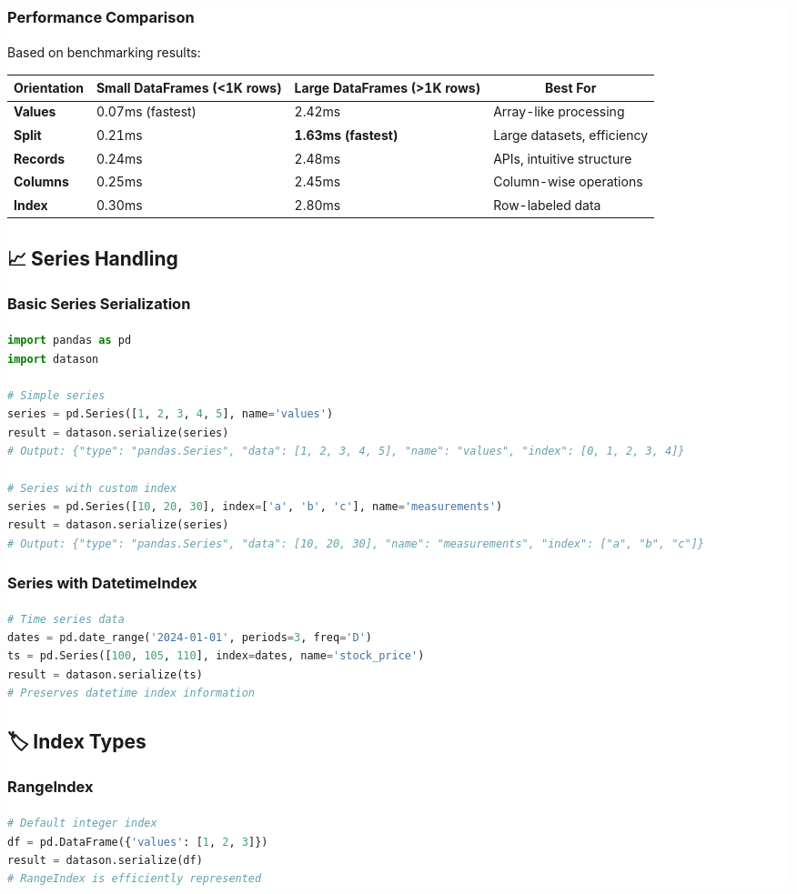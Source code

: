 ### Performance Comparison

Based on benchmarking results:

| Orientation | Small DataFrames (<1K rows) | Large DataFrames (>1K rows) | Best For |
|-------------|----------------------------|----------------------------|----------|
| **Values** | 0.07ms (fastest) | 2.42ms | Array-like processing |
| **Split** | 0.21ms | **1.63ms (fastest)** | Large datasets, efficiency |
| **Records** | 0.24ms | 2.48ms | APIs, intuitive structure |
| **Columns** | 0.25ms | 2.45ms | Column-wise operations |
| **Index** | 0.30ms | 2.80ms | Row-labeled data |

## 📈 Series Handling

### Basic Series Serialization

```python
import pandas as pd
import datason

# Simple series
series = pd.Series([1, 2, 3, 4, 5], name='values')
result = datason.serialize(series)
# Output: {"type": "pandas.Series", "data": [1, 2, 3, 4, 5], "name": "values", "index": [0, 1, 2, 3, 4]}

# Series with custom index
series = pd.Series([10, 20, 30], index=['a', 'b', 'c'], name='measurements')
result = datason.serialize(series)
# Output: {"type": "pandas.Series", "data": [10, 20, 30], "name": "measurements", "index": ["a", "b", "c"]}
```

### Series with DatetimeIndex

```python
# Time series data
dates = pd.date_range('2024-01-01', periods=3, freq='D')
ts = pd.Series([100, 105, 110], index=dates, name='stock_price')
result = datason.serialize(ts)
# Preserves datetime index information
```

## 🏷️ Index Types

### RangeIndex
```python
# Default integer index
df = pd.DataFrame({'values': [1, 2, 3]})
result = datason.serialize(df)
# RangeIndex is efficiently represented
```
